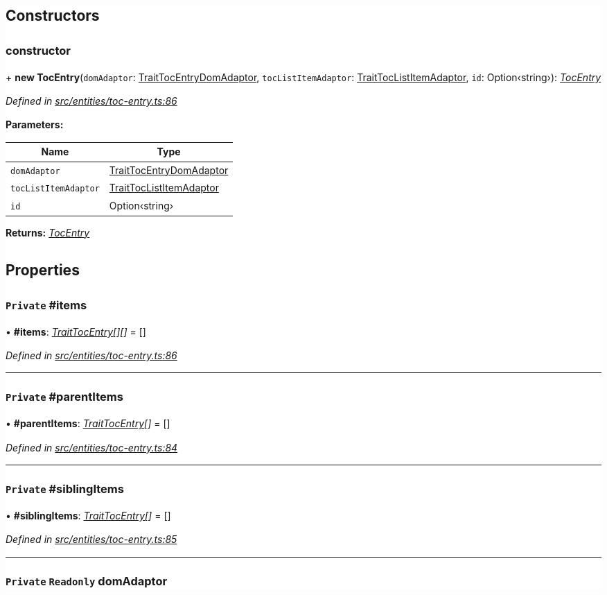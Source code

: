 ## Constructors

###  constructor

\+ **new TocEntry**(`domAdaptor`: [TraitTocEntryDomAdaptor](../interfaces/_entities_toc_entry_dom_adaptor_.traittocentrydomadaptor.md), `tocListItemAdaptor`: [TraitTocListItemAdaptor](../interfaces/_entities_toc_list_item_adaptor_.traittoclistitemadaptor.md), `id`: Option‹string›): *[TocEntry](_entities_toc_entry_.tocentry.md)*

*Defined in [src/entities/toc-entry.ts:86](https://github.com/nju33/react-canbetoc/blob/118b6f6/src/entities/toc-entry.ts#L86)*

**Parameters:**

Name | Type |
------ | ------ |
`domAdaptor` | [TraitTocEntryDomAdaptor](../interfaces/_entities_toc_entry_dom_adaptor_.traittocentrydomadaptor.md) |
`tocListItemAdaptor` | [TraitTocListItemAdaptor](../interfaces/_entities_toc_list_item_adaptor_.traittoclistitemadaptor.md) |
`id` | Option‹string› |

**Returns:** *[TocEntry](_entities_toc_entry_.tocentry.md)*

## Properties

### `Private` #items

• **#items**: *[TraitTocEntry](../interfaces/_entities_toc_entry_.traittocentry.md)[][]* = []

*Defined in [src/entities/toc-entry.ts:86](https://github.com/nju33/react-canbetoc/blob/118b6f6/src/entities/toc-entry.ts#L86)*

___

### `Private` #parentItems

• **#parentItems**: *[TraitTocEntry](../interfaces/_entities_toc_entry_.traittocentry.md)[]* = []

*Defined in [src/entities/toc-entry.ts:84](https://github.com/nju33/react-canbetoc/blob/118b6f6/src/entities/toc-entry.ts#L84)*

___

### `Private` #siblingItems

• **#siblingItems**: *[TraitTocEntry](../interfaces/_entities_toc_entry_.traittocentry.md)[]* = []

*Defined in [src/entities/toc-entry.ts:85](https://github.com/nju33/react-canbetoc/blob/118b6f6/src/entities/toc-entry.ts#L85)*

___

### `Private` `Readonly` domAdaptor
